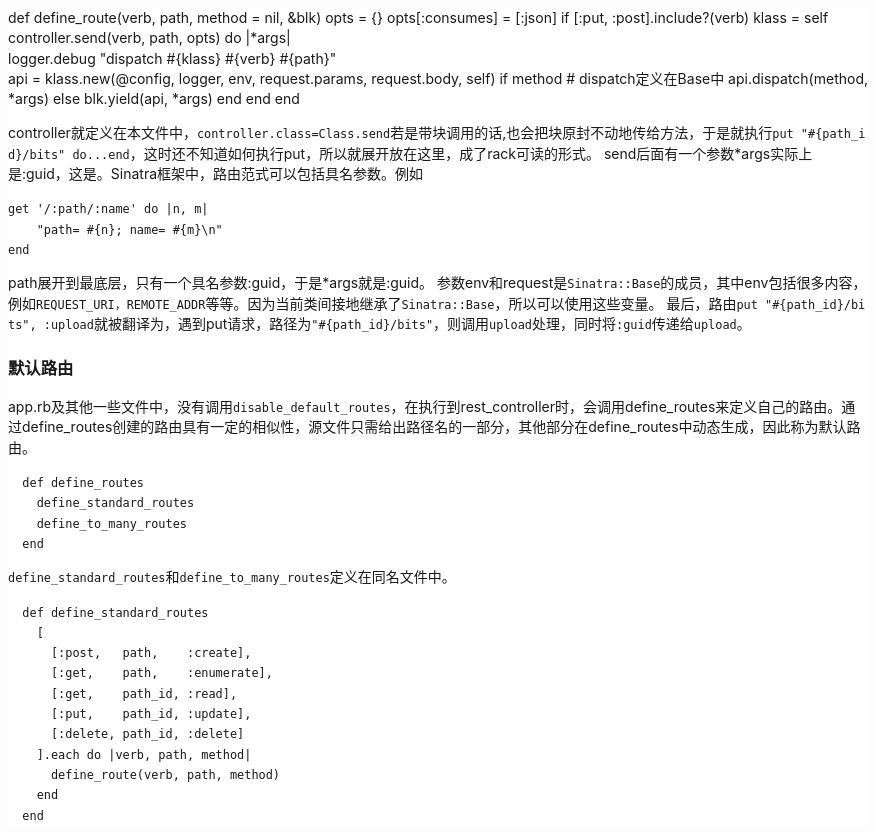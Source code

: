 def define\_route(verb, path, method = nil, &blk)
    opts = {}
    opts\[:consumes\] = \[:json\] if \[:put, :post\].include?(verb)
    klass = self       
    controller.send(verb, path, opts) do |\*args|        
      logger.debug "dispatch #{klass} #{verb} #{path}"     
      api = klass.new(@config, logger, env, request.params, request.body, self)
      if method
        # dispatch定义在Base中
        api.dispatch(method, \*args)
      else
        blk.yield(api, \*args)
      end
    end
  end

controller就定义在本文件中，`controller.class=Class.send`若是带块调用的话,也会把块原封不动地传给方法，于是就执行`put "#{path_id}/bits" do...end`，这时还不知道如何执行put，所以就展开放在这里，成了rack可读的形式。 send后面有一个参数\*args实际上是:guid，这是。Sinatra框架中，路由范式可以包括具名参数。例如

    get '/:path/:name' do |n, m|
        "path= #{n}; name= #{m}\n"
    end
    

path展开到最底层，只有一个具名参数:guid，于是\*args就是:guid。 参数env和request是`Sinatra::Base`的成员，其中env包括很多内容，例如`REQUEST_URI，REMOTE_ADDR`等等。因为当前类间接地继承了`Sinatra::Base`，所以可以使用这些变量。 最后，路由`put "#{path_id}/bits", :upload`就被翻译为，遇到put请求，路径为`"#{path_id}/bits"`，则调用`upload`处理，同时将`:guid`传递给`upload`。

### 默认路由

app.rb及其他一些文件中，没有调用`disable_default_routes`，在执行到rest\_controller时，会调用define\_routes来定义自己的路由。通过define\_routes创建的路由具有一定的相似性，源文件只需给出路径名的一部分，其他部分在define\_routes中动态生成，因此称为默认路由。

      def define_routes
        define_standard_routes
        define_to_many_routes
      end
    

`define_standard_routes`和`define_to_many_routes`定义在同名文件中。

      def define_standard_routes
        [
          [:post,   path,    :create],
          [:get,    path,    :enumerate],
          [:get,    path_id, :read],
          [:put,    path_id, :update],
          [:delete, path_id, :delete]
        ].each do |verb, path, method|
          define_route(verb, path, method)
        end
      end
    